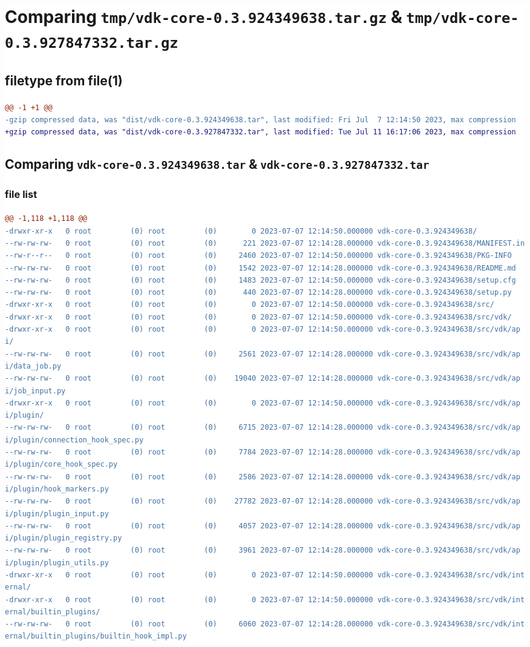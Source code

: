 # Comparing `tmp/vdk-core-0.3.924349638.tar.gz` & `tmp/vdk-core-0.3.927847332.tar.gz`

## filetype from file(1)

```diff
@@ -1 +1 @@
-gzip compressed data, was "dist/vdk-core-0.3.924349638.tar", last modified: Fri Jul  7 12:14:50 2023, max compression
+gzip compressed data, was "dist/vdk-core-0.3.927847332.tar", last modified: Tue Jul 11 16:17:06 2023, max compression
```

## Comparing `vdk-core-0.3.924349638.tar` & `vdk-core-0.3.927847332.tar`

### file list

```diff
@@ -1,118 +1,118 @@
-drwxr-xr-x   0 root         (0) root         (0)        0 2023-07-07 12:14:50.000000 vdk-core-0.3.924349638/
--rw-rw-rw-   0 root         (0) root         (0)      221 2023-07-07 12:14:28.000000 vdk-core-0.3.924349638/MANIFEST.in
--rw-r--r--   0 root         (0) root         (0)     2460 2023-07-07 12:14:50.000000 vdk-core-0.3.924349638/PKG-INFO
--rw-rw-rw-   0 root         (0) root         (0)     1542 2023-07-07 12:14:28.000000 vdk-core-0.3.924349638/README.md
--rw-rw-rw-   0 root         (0) root         (0)     1483 2023-07-07 12:14:50.000000 vdk-core-0.3.924349638/setup.cfg
--rw-rw-rw-   0 root         (0) root         (0)      440 2023-07-07 12:14:28.000000 vdk-core-0.3.924349638/setup.py
-drwxr-xr-x   0 root         (0) root         (0)        0 2023-07-07 12:14:50.000000 vdk-core-0.3.924349638/src/
-drwxr-xr-x   0 root         (0) root         (0)        0 2023-07-07 12:14:50.000000 vdk-core-0.3.924349638/src/vdk/
-drwxr-xr-x   0 root         (0) root         (0)        0 2023-07-07 12:14:50.000000 vdk-core-0.3.924349638/src/vdk/api/
--rw-rw-rw-   0 root         (0) root         (0)     2561 2023-07-07 12:14:28.000000 vdk-core-0.3.924349638/src/vdk/api/data_job.py
--rw-rw-rw-   0 root         (0) root         (0)    19040 2023-07-07 12:14:28.000000 vdk-core-0.3.924349638/src/vdk/api/job_input.py
-drwxr-xr-x   0 root         (0) root         (0)        0 2023-07-07 12:14:50.000000 vdk-core-0.3.924349638/src/vdk/api/plugin/
--rw-rw-rw-   0 root         (0) root         (0)     6715 2023-07-07 12:14:28.000000 vdk-core-0.3.924349638/src/vdk/api/plugin/connection_hook_spec.py
--rw-rw-rw-   0 root         (0) root         (0)     7784 2023-07-07 12:14:28.000000 vdk-core-0.3.924349638/src/vdk/api/plugin/core_hook_spec.py
--rw-rw-rw-   0 root         (0) root         (0)     2586 2023-07-07 12:14:28.000000 vdk-core-0.3.924349638/src/vdk/api/plugin/hook_markers.py
--rw-rw-rw-   0 root         (0) root         (0)    27782 2023-07-07 12:14:28.000000 vdk-core-0.3.924349638/src/vdk/api/plugin/plugin_input.py
--rw-rw-rw-   0 root         (0) root         (0)     4057 2023-07-07 12:14:28.000000 vdk-core-0.3.924349638/src/vdk/api/plugin/plugin_registry.py
--rw-rw-rw-   0 root         (0) root         (0)     3961 2023-07-07 12:14:28.000000 vdk-core-0.3.924349638/src/vdk/api/plugin/plugin_utils.py
-drwxr-xr-x   0 root         (0) root         (0)        0 2023-07-07 12:14:50.000000 vdk-core-0.3.924349638/src/vdk/internal/
-drwxr-xr-x   0 root         (0) root         (0)        0 2023-07-07 12:14:50.000000 vdk-core-0.3.924349638/src/vdk/internal/builtin_plugins/
--rw-rw-rw-   0 root         (0) root         (0)     6060 2023-07-07 12:14:28.000000 vdk-core-0.3.924349638/src/vdk/internal/builtin_plugins/builtin_hook_impl.py
```